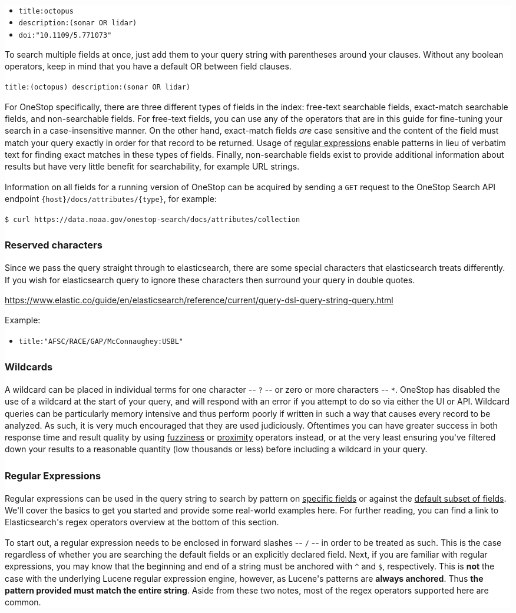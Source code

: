 - `title:octopus` 
- `description:(sonar OR lidar)`
- `doi:"10.1109/5.771073"`

To search multiple fields at once, just add them to your query string with parentheses around your clauses. Without any boolean operators, keep in mind that you have a default OR between field clauses.

`title:(octopus) description:(sonar OR lidar)`

For OneStop specifically, there are three different types of fields in the index: free-text searchable fields, exact-match searchable fields, and non-searchable fields. For free-text fields, you can use any of the operators that are in this guide for fine-tuning your search in a case-insensitive manner. On the other hand, exact-match fields _are_ case sensitive and the content of the field must match your query exactly in order for that record to be returned. Usage of [regular expressions](#regular-expressions) enable patterns in lieu of verbatim text for finding exact matches in these types of fields. Finally, non-searchable fields exist to provide additional information about results but have very little benefit for searchability, for example URL strings.

Information on all fields for a running version of OneStop can be acquired by sending a `GET` request to the OneStop Search API endpoint `{host}/docs/attributes/{type}`, for example:

`$ curl https://data.noaa.gov/onestop-search/docs/attributes/collection`

### Reserved characters
Since we pass the query straight through to elasticsearch, there are some special characters that elasticsearch treats differently. 
If you wish for elasticsearch query to ignore these characters then surround your query in double quotes.

https://www.elastic.co/guide/en/elasticsearch/reference/current/query-dsl-query-string-query.html

Example:
- `title:"AFSC/RACE/GAP/McConnaughey:USBL"`

### Wildcards
A wildcard can be placed in individual terms for one character -- `?` -- or zero or more characters -- `*`. OneStop has disabled the use of a wildcard at the start of your query, and will respond with an error if you attempt to do so via either the UI or API. Wildcard queries can be particularly memory intensive and thus perform poorly if written in such a way that causes every record to be analyzed. As such, it is very much encouraged that they are used judiciously. Oftentimes you can have greater success in both response time and result quality by using [fuzziness](#fuzziness-matching) or [proximity](#proximity-searches) operators instead, or at the very least ensuring you've filtered down your results to a reasonable quantity (low thousands or less) before including a wildcard in your query.

### Regular Expressions
Regular expressions can be used in the query string to search by pattern on [specific fields](#search-by-field-name) or against the [default subset of fields](#default-query-behavior). We'll cover the basics to get you started and provide some real-world examples here. For further reading, you can find a link to Elasticsearch's regex operators overview at the bottom of this section.

To start out, a regular expression needs to be enclosed in forward slashes --  `/` -- in order to be treated as such. This is the case regardless of whether you are searching the default fields or an explicitly declared field. Next, if you are familiar with regular expressions, you may know that the beginning and end of a string must be anchored with `^` and `$`, respectively. This is **not** the case with the underlying Lucene regular expression engine, however, as Lucene's patterns are **always anchored**. Thus **the pattern provided must match the entire string**. Aside from these two notes, most of the regex operators supported here are common. 
